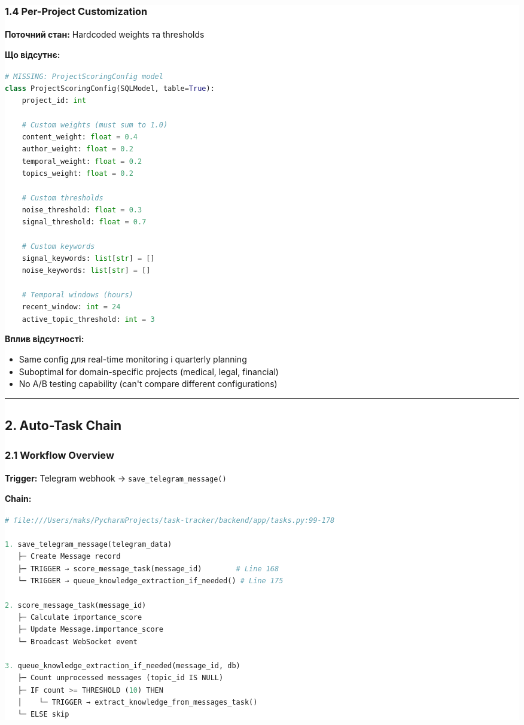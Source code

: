 ### 1.4 Per-Project Customization

**Поточний стан:** Hardcoded weights та thresholds

**Що відсутнє:**
```python
# MISSING: ProjectScoringConfig model
class ProjectScoringConfig(SQLModel, table=True):
    project_id: int

    # Custom weights (must sum to 1.0)
    content_weight: float = 0.4
    author_weight: float = 0.2
    temporal_weight: float = 0.2
    topics_weight: float = 0.2

    # Custom thresholds
    noise_threshold: float = 0.3
    signal_threshold: float = 0.7

    # Custom keywords
    signal_keywords: list[str] = []
    noise_keywords: list[str] = []

    # Temporal windows (hours)
    recent_window: int = 24
    active_topic_threshold: int = 3
```

**Вплив відсутності:**
- Same config для real-time monitoring і quarterly planning
- Suboptimal for domain-specific projects (medical, legal, financial)
- No A/B testing capability (can't compare different configurations)

---

## 2. Auto-Task Chain

### 2.1 Workflow Overview

**Trigger:** Telegram webhook → `save_telegram_message()`

**Chain:**
```python
# file:///Users/maks/PycharmProjects/task-tracker/backend/app/tasks.py:99-178

1. save_telegram_message(telegram_data)
   ├─ Create Message record
   ├─ TRIGGER → score_message_task(message_id)        # Line 168
   └─ TRIGGER → queue_knowledge_extraction_if_needed() # Line 175

2. score_message_task(message_id)
   ├─ Calculate importance_score
   ├─ Update Message.importance_score
   └─ Broadcast WebSocket event

3. queue_knowledge_extraction_if_needed(message_id, db)
   ├─ Count unprocessed messages (topic_id IS NULL)
   ├─ IF count >= THRESHOLD (10) THEN
   │    └─ TRIGGER → extract_knowledge_from_messages_task()
   └─ ELSE skip
```
